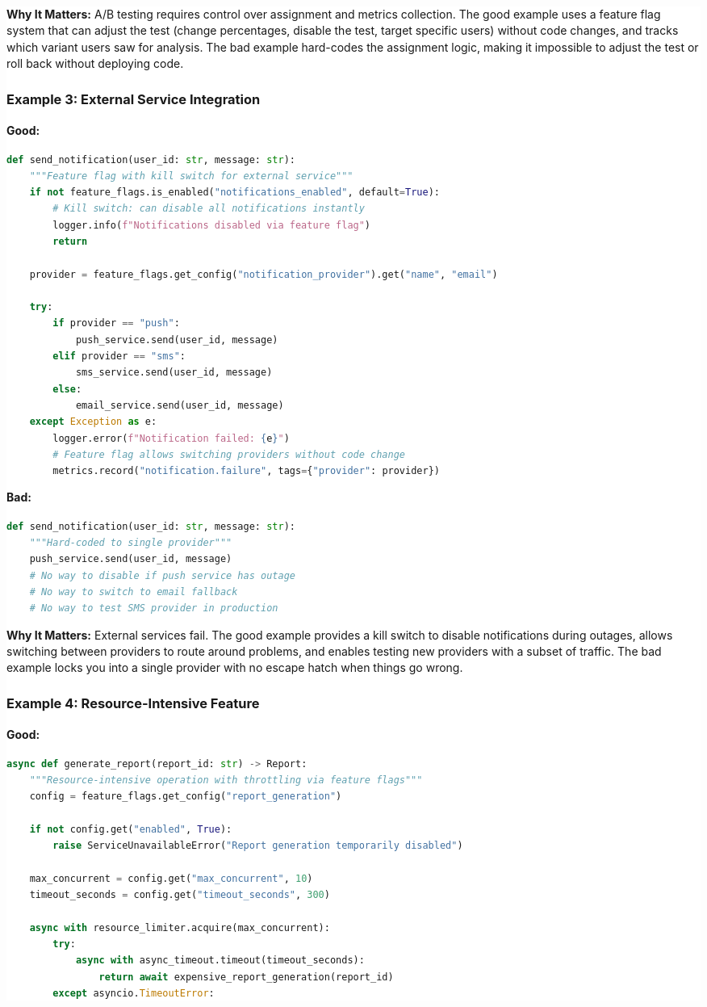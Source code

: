 **Why It Matters:** A/B testing requires control over assignment and metrics collection. The good example uses a feature flag system that can adjust the test (change percentages, disable the test, target specific users) without code changes, and tracks which variant users saw for analysis. The bad example hard-codes the assignment logic, making it impossible to adjust the test or roll back without deploying code.

### Example 3: External Service Integration

**Good:**
```python
def send_notification(user_id: str, message: str):
    """Feature flag with kill switch for external service"""
    if not feature_flags.is_enabled("notifications_enabled", default=True):
        # Kill switch: can disable all notifications instantly
        logger.info(f"Notifications disabled via feature flag")
        return

    provider = feature_flags.get_config("notification_provider").get("name", "email")

    try:
        if provider == "push":
            push_service.send(user_id, message)
        elif provider == "sms":
            sms_service.send(user_id, message)
        else:
            email_service.send(user_id, message)
    except Exception as e:
        logger.error(f"Notification failed: {e}")
        # Feature flag allows switching providers without code change
        metrics.record("notification.failure", tags={"provider": provider})
```

**Bad:**
```python
def send_notification(user_id: str, message: str):
    """Hard-coded to single provider"""
    push_service.send(user_id, message)
    # No way to disable if push service has outage
    # No way to switch to email fallback
    # No way to test SMS provider in production
```

**Why It Matters:** External services fail. The good example provides a kill switch to disable notifications during outages, allows switching between providers to route around problems, and enables testing new providers with a subset of traffic. The bad example locks you into a single provider with no escape hatch when things go wrong.

### Example 4: Resource-Intensive Feature

**Good:**
```python
async def generate_report(report_id: str) -> Report:
    """Resource-intensive operation with throttling via feature flags"""
    config = feature_flags.get_config("report_generation")

    if not config.get("enabled", True):
        raise ServiceUnavailableError("Report generation temporarily disabled")

    max_concurrent = config.get("max_concurrent", 10)
    timeout_seconds = config.get("timeout_seconds", 300)

    async with resource_limiter.acquire(max_concurrent):
        try:
            async with async_timeout.timeout(timeout_seconds):
                return await expensive_report_generation(report_id)
        except asyncio.TimeoutError:
```
